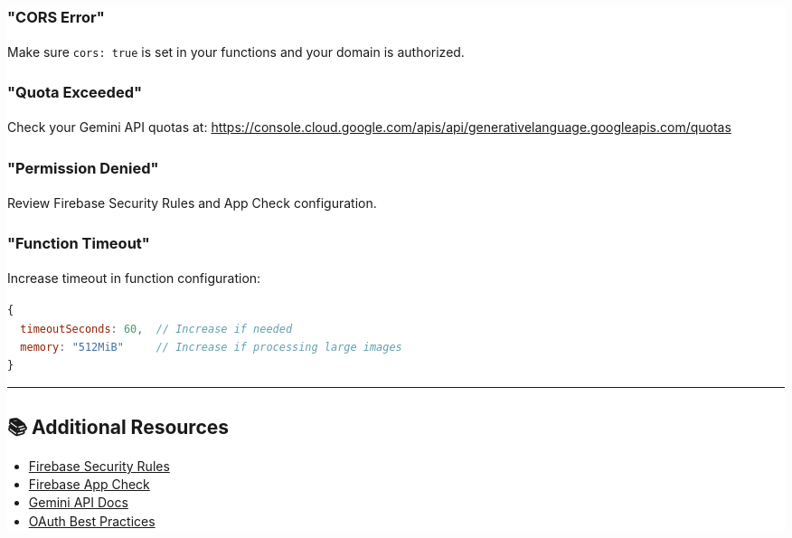 ### "CORS Error"
Make sure `cors: true` is set in your functions and your domain is authorized.

### "Quota Exceeded"
Check your Gemini API quotas at: https://console.cloud.google.com/apis/api/generativelanguage.googleapis.com/quotas

### "Permission Denied"
Review Firebase Security Rules and App Check configuration.

### "Function Timeout"
Increase timeout in function configuration:
```javascript
{
  timeoutSeconds: 60,  // Increase if needed
  memory: "512MiB"     // Increase if processing large images
}
```

---

## 📚 Additional Resources

- [Firebase Security Rules](https://firebase.google.com/docs/rules)
- [Firebase App Check](https://firebase.google.com/docs/app-check)
- [Gemini API Docs](https://ai.google.dev/docs)
- [OAuth Best Practices](https://developers.google.com/identity/protocols/oauth2/web-server)
